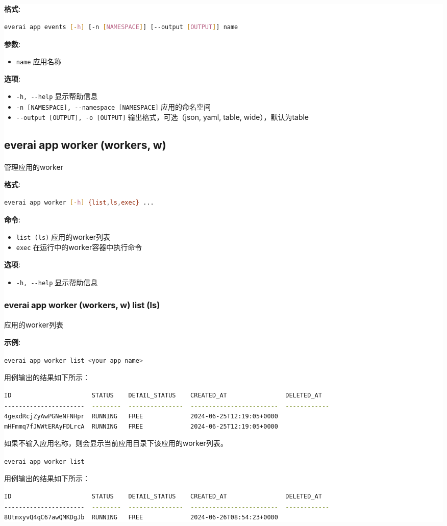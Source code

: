 **格式**: 
```bash
everai app events [-h] [-n [NAMESPACE]] [--output [OUTPUT]] name
```

**参数**:  

 * `name`              应用名称

**选项**:  

 * `-h, --help`            显示帮助信息
 * `-n [NAMESPACE], --namespace [NAMESPACE]` 应用的命名空间
 * `--output [OUTPUT], -o [OUTPUT]`
                        输出格式，可选（json, yaml, table, wide），默认为table

## everai app worker (workers, w)

管理应用的worker  

**格式**:
```bash 
everai app worker [-h] {list,ls,exec} ...
```

**命令**:
  * `list (ls)`    应用的worker列表
  * `exec`          在运行中的worker容器中执行命令

**选项**:
  * `-h, --help`   显示帮助信息
  
### everai app worker (workers, w) list (ls)

应用的worker列表  

**示例**:
```bash
everai app worker list <your app name>
```

用例输出的结果如下所示：  
```bash
ID                      STATUS    DETAIL_STATUS    CREATED_AT                DELETED_AT
----------------------  --------  ---------------  ------------------------  ------------
4gexdRcjZyAwPGNeNFNHpr  RUNNING   FREE             2024-06-25T12:19:05+0000
mHFmmq7fJWWtERAyFDLrcA  RUNNING   FREE             2024-06-25T12:19:05+0000
```

如果不输入应用名称，则会显示当前应用目录下该应用的worker列表。  
```bash
everai app worker list
```

用例输出的结果如下所示：  
```bash
ID                      STATUS    DETAIL_STATUS    CREATED_AT                DELETED_AT
----------------------  --------  ---------------  ------------------------  ------------
8UtmxyvQ4qC67awQMKDgJb  RUNNING   FREE             2024-06-26T08:54:23+0000
```
